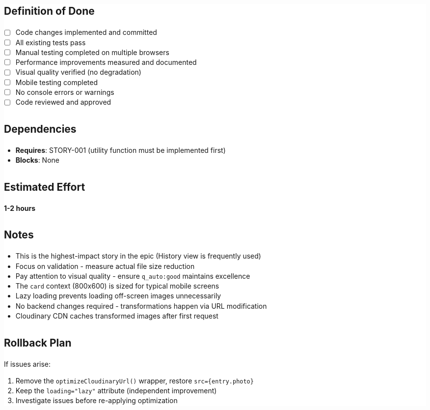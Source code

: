 ## Definition of Done
- [ ] Code changes implemented and committed
- [ ] All existing tests pass
- [ ] Manual testing completed on multiple browsers
- [ ] Performance improvements measured and documented
- [ ] Visual quality verified (no degradation)
- [ ] Mobile testing completed
- [ ] No console errors or warnings
- [ ] Code reviewed and approved

## Dependencies
- **Requires**: STORY-001 (utility function must be implemented first)
- **Blocks**: None

## Estimated Effort
**1-2 hours**

## Notes
- This is the highest-impact story in the epic (History view is frequently used)
- Focus on validation - measure actual file size reduction
- Pay attention to visual quality - ensure `q_auto:good` maintains excellence
- The `card` context (800x600) is sized for typical mobile screens
- Lazy loading prevents loading off-screen images unnecessarily
- No backend changes required - transformations happen via URL modification
- Cloudinary CDN caches transformed images after first request

## Rollback Plan
If issues arise:
1. Remove the `optimizeCloudinaryUrl()` wrapper, restore `src={entry.photo}`
2. Keep the `loading="lazy"` attribute (independent improvement)
3. Investigate issues before re-applying optimization
